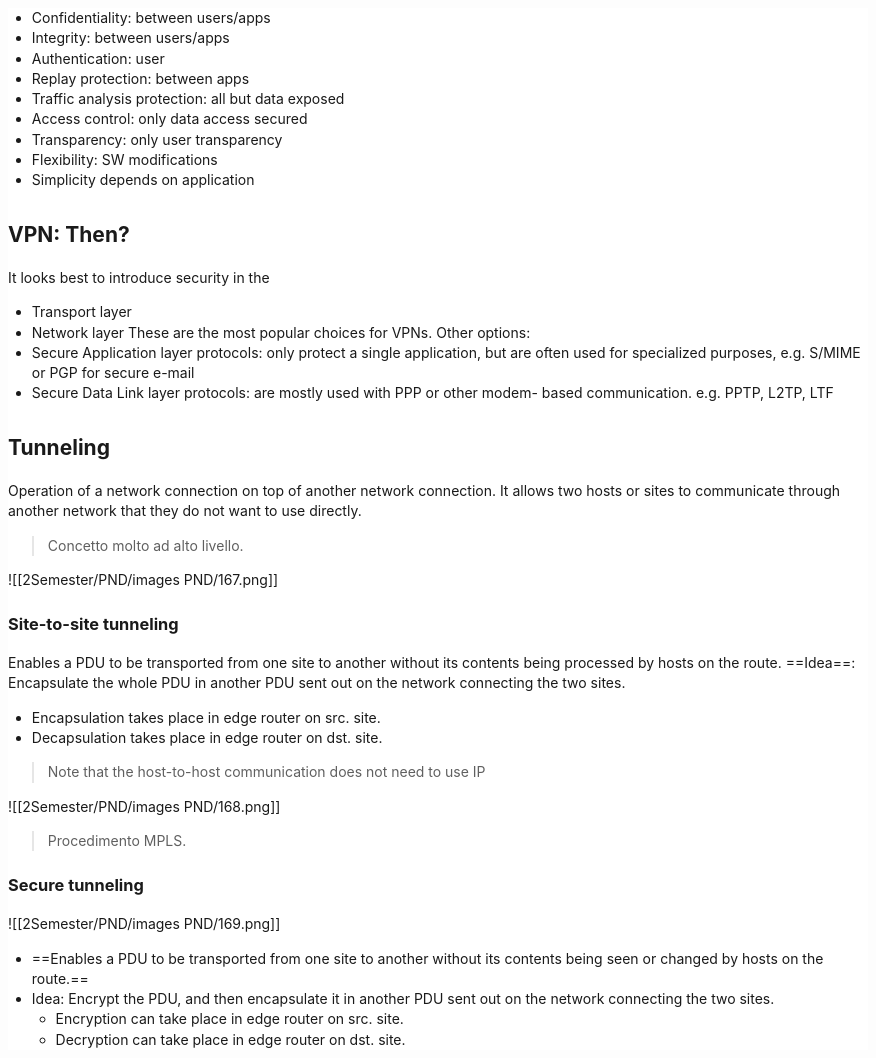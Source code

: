 - Confidentiality: between users/apps
- Integrity: between users/apps
- Authentication: user
- Replay protection: between apps
- Traffic analysis protection: all but data exposed
- Access control: only data access secured
- Transparency: only user transparency
- Flexibility: SW modifications
- Simplicity depends on application

## VPN: Then?
It looks best to introduce security in the
- Transport layer
-  Network layer
These are the most popular choices for VPNs. Other options:
- Secure Application layer protocols: only protect a single application, but are often used for specialized purposes, e.g. S/MIME or PGP for secure e-mail
- Secure Data Link layer protocols: are mostly used with PPP or other modem- based communication. e.g. PPTP, L2TP, LTF

## Tunneling
Operation of a network connection on top of another network connection.
It allows two hosts or sites to communicate through another network that they do not want to use directly.

>Concetto molto ad alto livello.

![[2Semester/PND/images PND/167.png]]

### Site-to-site tunneling
Enables a PDU to be transported from one site to another without its contents being processed by hosts on the route.
==Idea==: Encapsulate the whole PDU in another PDU sent out on the network connecting the two sites.
-  Encapsulation takes place in edge router on src. site.
-  Decapsulation takes place in edge router on dst. site.

>Note that the host-to-host communication does not need to use IP

![[2Semester/PND/images PND/168.png]]

>Procedimento MPLS. 

### Secure tunneling
![[2Semester/PND/images PND/169.png]]

- ==Enables a PDU to be transported from one site to another without its contents being seen or changed by hosts on the route.==
-  Idea: Encrypt the PDU, and then encapsulate it in another PDU sent out on the network connecting the two sites.
	- Encryption can take place in edge router on src. site. 
	- Decryption can take place in edge router on dst. site.
